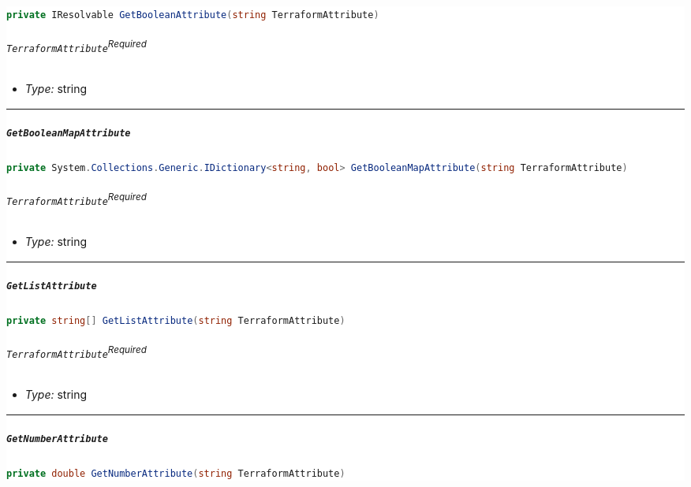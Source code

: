 ```csharp
private IResolvable GetBooleanAttribute(string TerraformAttribute)
```

###### `TerraformAttribute`<sup>Required</sup> <a name="TerraformAttribute" id="@cdktf/provider-spotinst.oceancdVerificationProvider.OceancdVerificationProviderDatadogOutputReference.getBooleanAttribute.parameter.terraformAttribute"></a>

- *Type:* string

---

##### `GetBooleanMapAttribute` <a name="GetBooleanMapAttribute" id="@cdktf/provider-spotinst.oceancdVerificationProvider.OceancdVerificationProviderDatadogOutputReference.getBooleanMapAttribute"></a>

```csharp
private System.Collections.Generic.IDictionary<string, bool> GetBooleanMapAttribute(string TerraformAttribute)
```

###### `TerraformAttribute`<sup>Required</sup> <a name="TerraformAttribute" id="@cdktf/provider-spotinst.oceancdVerificationProvider.OceancdVerificationProviderDatadogOutputReference.getBooleanMapAttribute.parameter.terraformAttribute"></a>

- *Type:* string

---

##### `GetListAttribute` <a name="GetListAttribute" id="@cdktf/provider-spotinst.oceancdVerificationProvider.OceancdVerificationProviderDatadogOutputReference.getListAttribute"></a>

```csharp
private string[] GetListAttribute(string TerraformAttribute)
```

###### `TerraformAttribute`<sup>Required</sup> <a name="TerraformAttribute" id="@cdktf/provider-spotinst.oceancdVerificationProvider.OceancdVerificationProviderDatadogOutputReference.getListAttribute.parameter.terraformAttribute"></a>

- *Type:* string

---

##### `GetNumberAttribute` <a name="GetNumberAttribute" id="@cdktf/provider-spotinst.oceancdVerificationProvider.OceancdVerificationProviderDatadogOutputReference.getNumberAttribute"></a>

```csharp
private double GetNumberAttribute(string TerraformAttribute)
```
